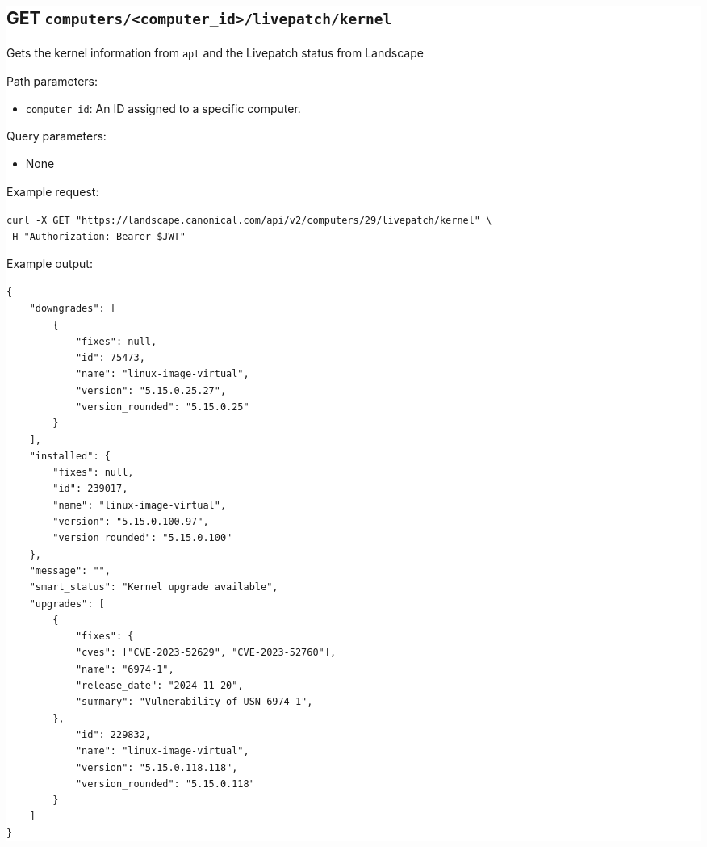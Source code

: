 ## GET `computers/<computer_id>/livepatch/kernel`

Gets the kernel information from `apt` and the Livepatch status from Landscape

Path parameters:

- `computer_id`: An ID assigned to a specific computer.

Query parameters:

- None

Example request:

```
curl -X GET "https://landscape.canonical.com/api/v2/computers/29/livepatch/kernel" \
-H "Authorization: Bearer $JWT"
```

Example output:

```
{
	"downgrades": [
    	{
        	"fixes": null,
        	"id": 75473,
        	"name": "linux-image-virtual",
        	"version": "5.15.0.25.27",
        	"version_rounded": "5.15.0.25"
    	}
	],
	"installed": {
    	"fixes": null,
    	"id": 239017,
    	"name": "linux-image-virtual",
    	"version": "5.15.0.100.97",
    	"version_rounded": "5.15.0.100"
	},
	"message": "",
	"smart_status": "Kernel upgrade available",
	"upgrades": [
    	{
        	"fixes": {
        	"cves": ["CVE-2023-52629", "CVE-2023-52760"],
        	"name": "6974-1",
        	"release_date": "2024-11-20",
        	"summary": "Vulnerability of USN-6974-1",
    	},
        	"id": 229832,
        	"name": "linux-image-virtual",
        	"version": "5.15.0.118.118",
        	"version_rounded": "5.15.0.118"
    	}
	]
}
```
